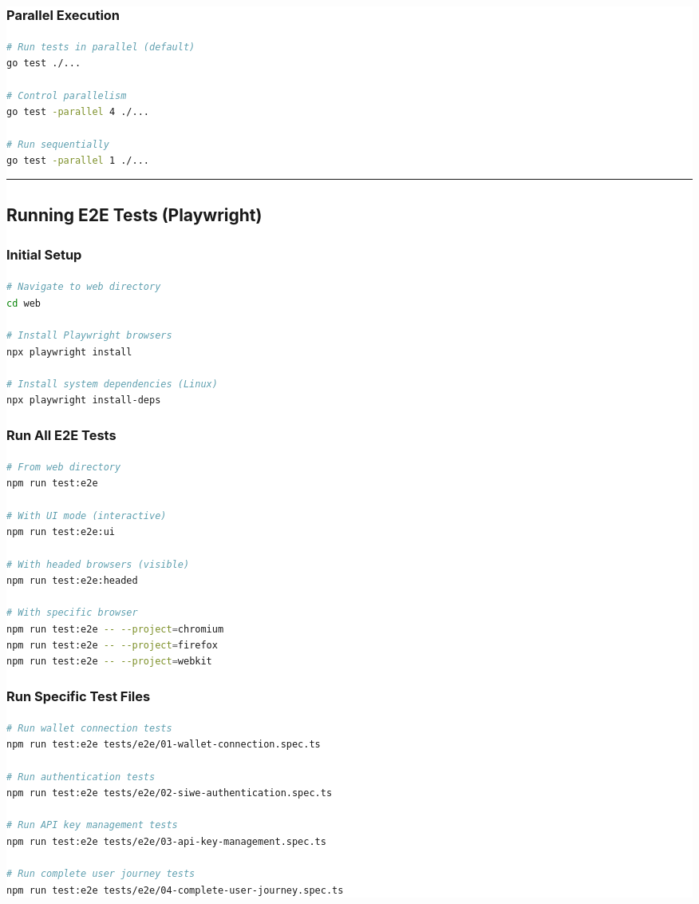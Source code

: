 ### Parallel Execution
```bash
# Run tests in parallel (default)
go test ./...

# Control parallelism
go test -parallel 4 ./...

# Run sequentially
go test -parallel 1 ./...
```

---

## Running E2E Tests (Playwright)

### Initial Setup
```bash
# Navigate to web directory
cd web

# Install Playwright browsers
npx playwright install

# Install system dependencies (Linux)
npx playwright install-deps
```

### Run All E2E Tests
```bash
# From web directory
npm run test:e2e

# With UI mode (interactive)
npm run test:e2e:ui

# With headed browsers (visible)
npm run test:e2e:headed

# With specific browser
npm run test:e2e -- --project=chromium
npm run test:e2e -- --project=firefox
npm run test:e2e -- --project=webkit
```

### Run Specific Test Files
```bash
# Run wallet connection tests
npm run test:e2e tests/e2e/01-wallet-connection.spec.ts

# Run authentication tests
npm run test:e2e tests/e2e/02-siwe-authentication.spec.ts

# Run API key management tests
npm run test:e2e tests/e2e/03-api-key-management.spec.ts

# Run complete user journey tests
npm run test:e2e tests/e2e/04-complete-user-journey.spec.ts
```
